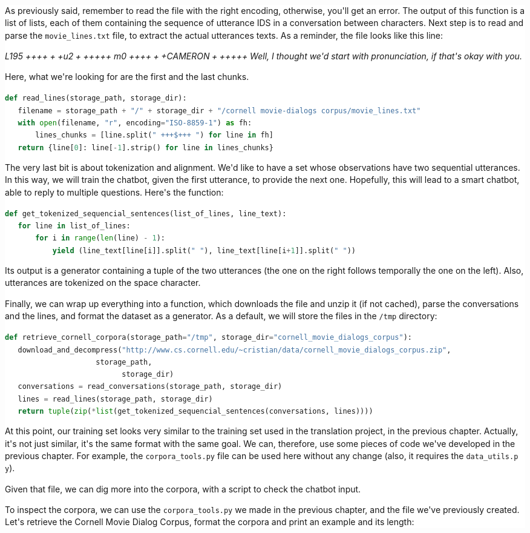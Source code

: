As previously said, remember to read the file with the right encoding, otherwise, you'll get an error. The output of this function is a list of lists, each of them containing the sequence of utterance IDS in a conversation between characters. Next step is to read and parse the `movie_lines.txt` file, to extract the actual utterances texts. As a reminder, the file looks like this line:

*L195 +++$+++ u2 +++$+++ m0 +++$+++ CAMERON +++$+++ Well, I thought we'd start with pronunciation, if that's okay with you.*

Here, what we're looking for are the first and the last chunks.

```py
def read_lines(storage_path, storage_dir):
   filename = storage_path + "/" + storage_dir + "/cornell movie-dialogs corpus/movie_lines.txt"
   with open(filename, "r", encoding="ISO-8859-1") as fh:
       lines_chunks = [line.split(" +++$+++ ") for line in fh]
   return {line[0]: line[-1].strip() for line in lines_chunks}
```

The very last bit is about tokenization and alignment. We'd like to have a set whose observations have two sequential utterances. In this way, we will train the chatbot, given the first utterance, to provide the next one. Hopefully, this will lead to a smart chatbot, able to reply to multiple questions. Here's the function:

```py
def get_tokenized_sequencial_sentences(list_of_lines, line_text):
   for line in list_of_lines:
       for i in range(len(line) - 1):
           yield (line_text[line[i]].split(" "), line_text[line[i+1]].split(" "))
```

Its output is a generator containing a tuple of the two utterances (the one on the right follows temporally the one on the left). Also, utterances are tokenized on the space character.

Finally, we can wrap up everything into a function, which downloads the file and unzip it (if not cached), parse the conversations and the lines, and format the dataset as a generator. As a default, we will store the files in the `/tmp` directory:

```py
def retrieve_cornell_corpora(storage_path="/tmp", storage_dir="cornell_movie_dialogs_corpus"):
   download_and_decompress("http://www.cs.cornell.edu/~cristian/data/cornell_movie_dialogs_corpus.zip",      
                     storage_path,
                           storage_dir)
   conversations = read_conversations(storage_path, storage_dir)
   lines = read_lines(storage_path, storage_dir)
   return tuple(zip(*list(get_tokenized_sequencial_sentences(conversations, lines))))
```

At this point, our training set looks very similar to the training set used in the translation project, in the previous chapter. Actually, it's not just similar, it's the same format with the same goal. We can, therefore, use some pieces of code we've developed in the previous chapter. For example, the `corpora_tools.py` file can be used here without any change (also, it requires the `data_utils.py`).

Given that file, we can dig more into the corpora, with a script to check the chatbot input.

To inspect the corpora, we can use the `corpora_tools.py` we made in the previous chapter, and the file we've previously created. Let's retrieve the Cornell Movie Dialog Corpus, format the corpora and print an example and its length:
